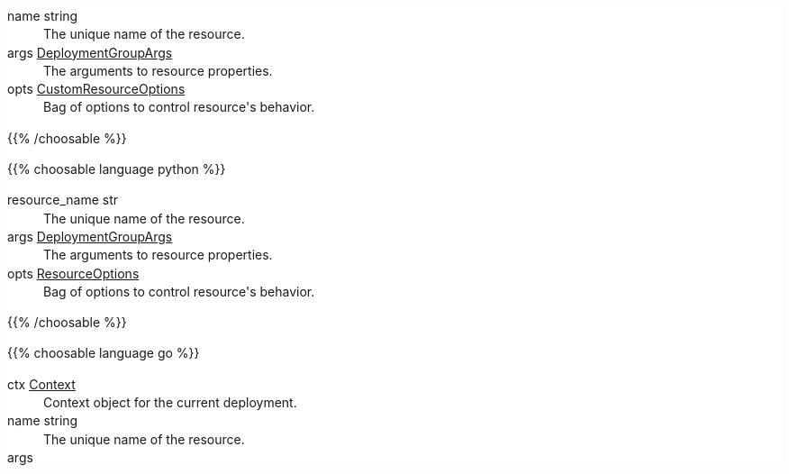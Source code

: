 <dl class="resources-properties"><dt
        class="property-required" title="Required">
        <span>name</span>
        <span class="property-indicator"></span>
        <span class="property-type">string</span>
    </dt>
    <dd>The unique name of the resource.</dd><dt
        class="property-required" title="Required">
        <span>args</span>
        <span class="property-indicator"></span>
        <span class="property-type"><a href="#inputs">DeploymentGroupArgs</a></span>
    </dt>
    <dd>The arguments to resource properties.</dd><dt
        class="property-optional" title="Optional">
        <span>opts</span>
        <span class="property-indicator"></span>
        <span class="property-type"><a href="/docs/reference/pkg/nodejs/pulumi/pulumi/#CustomResourceOptions">CustomResourceOptions</a></span>
    </dt>
    <dd>Bag of options to control resource&#39;s behavior.</dd></dl>

{{% /choosable %}}

{{% choosable language python %}}

<dl class="resources-properties"><dt
        class="property-required" title="Required">
        <span>resource_name</span>
        <span class="property-indicator"></span>
        <span class="property-type">str</span>
    </dt>
    <dd>The unique name of the resource.</dd><dt
        class="property-required" title="Required">
        <span>args</span>
        <span class="property-indicator"></span>
        <span class="property-type"><a href="#inputs">DeploymentGroupArgs</a></span>
    </dt>
    <dd>The arguments to resource properties.</dd><dt
        class="property-optional" title="Optional">
        <span>opts</span>
        <span class="property-indicator"></span>
        <span class="property-type"><a href="/docs/reference/pkg/python/pulumi/#pulumi.ResourceOptions">ResourceOptions</a></span>
    </dt>
    <dd>Bag of options to control resource&#39;s behavior.</dd></dl>

{{% /choosable %}}

{{% choosable language go %}}

<dl class="resources-properties"><dt
        class="property-optional" title="Optional">
        <span>ctx</span>
        <span class="property-indicator"></span>
        <span class="property-type"><a href="https://pkg.go.dev/github.com/pulumi/pulumi/sdk/v3/go/pulumi?tab=doc#Context">Context</a></span>
    </dt>
    <dd>Context object for the current deployment.</dd><dt
        class="property-required" title="Required">
        <span>name</span>
        <span class="property-indicator"></span>
        <span class="property-type">string</span>
    </dt>
    <dd>The unique name of the resource.</dd><dt
        class="property-required" title="Required">
        <span>args</span>
